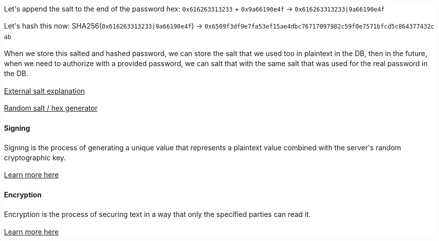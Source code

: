 Let's append the salt to the end of the password hex: ```0x616263313233``` + ```0x9a66190e4f``` -> ```0x616263313233|9a66190e4f```

Let's hash this now: SHA256(```0x616263313233|9a66190e4f```) -> ```0x6509f3df9e7fa53ef15ae4dbc76717097982c59f0e7571bfcd5c864377432cab```

When we store this salted and hashed password, we can store the salt that we used too in plaintext in the DB, then in the future,
when we need to authorize with a provided password, we can salt that with the same salt that was used for the real password in the DB.

[External salt explanation](https://www.omnicybersecurity.com/what-does-salting-the-hash-mean-is-it-effective/)

[Random salt / hex generator](https://www.random.org/bytes/)

#### Signing
Signing is the process of generating a unique value that represents a plaintext value combined with the server's random cryptographic key.

[Learn more here](https://www.simplilearn.com/tutorials/cryptography-tutorial/digital-signature-algorithm#what_are_digital_signatures)

#### Encryption
Encryption is the process of securing text in a way that only the specified parties can read it.

[Learn more here](https://www.simplilearn.com/tutorials/cryptography-tutorial/digital-signature-algorithm#what_is_asymmetric_encryption)
